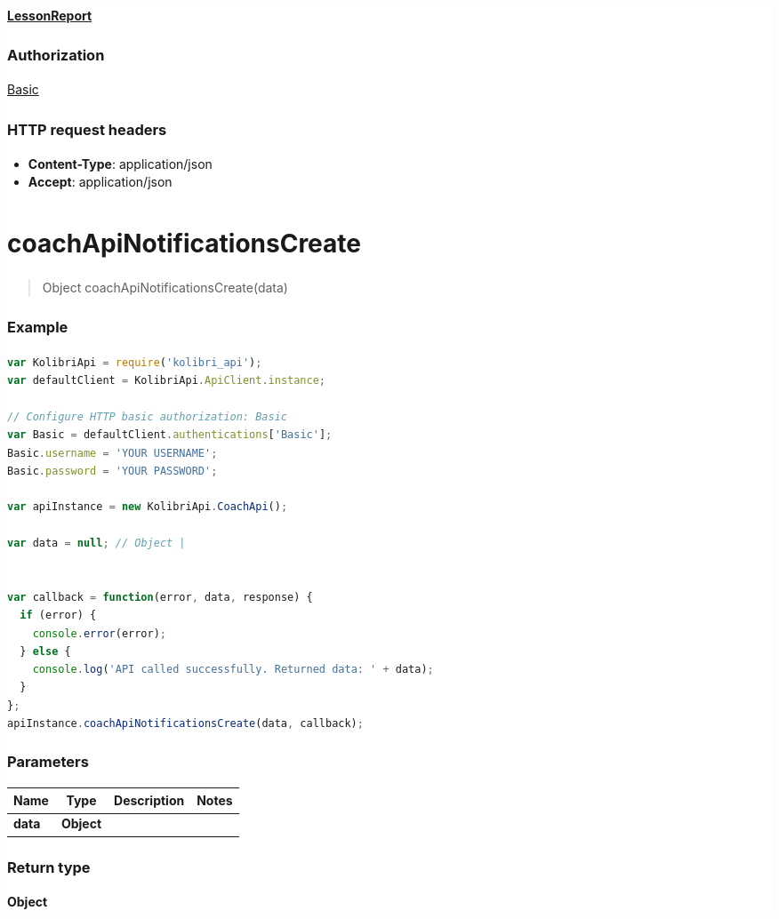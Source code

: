 [**LessonReport**](LessonReport.md)

### Authorization

[Basic](../README.md#Basic)

### HTTP request headers

 - **Content-Type**: application/json
 - **Accept**: application/json

<a name="coachApiNotificationsCreate"></a>
# **coachApiNotificationsCreate**
> Object coachApiNotificationsCreate(data)





### Example
```javascript
var KolibriApi = require('kolibri_api');
var defaultClient = KolibriApi.ApiClient.instance;

// Configure HTTP basic authorization: Basic
var Basic = defaultClient.authentications['Basic'];
Basic.username = 'YOUR USERNAME';
Basic.password = 'YOUR PASSWORD';

var apiInstance = new KolibriApi.CoachApi();

var data = null; // Object | 


var callback = function(error, data, response) {
  if (error) {
    console.error(error);
  } else {
    console.log('API called successfully. Returned data: ' + data);
  }
};
apiInstance.coachApiNotificationsCreate(data, callback);
```

### Parameters

Name | Type | Description  | Notes
------------- | ------------- | ------------- | -------------
 **data** | **Object**|  | 

### Return type

**Object**
